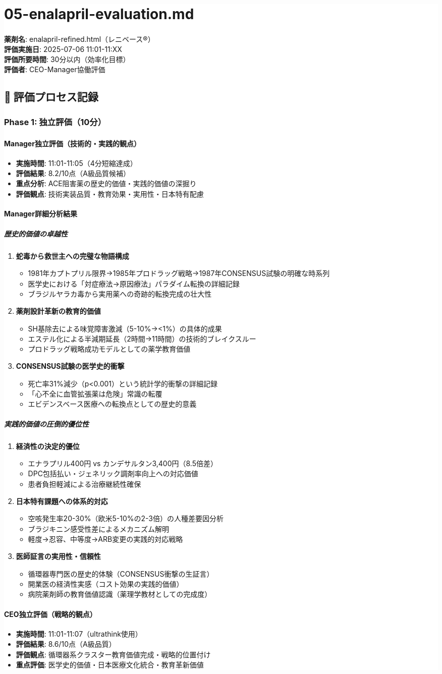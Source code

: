 # 05-enalapril-evaluation.md

**薬剤名**: enalapril-refined.html（レニベース®）  
**評価実施日**: 2025-07-06 11:01-11:XX  
**評価所要時間**: 30分以内（効率化目標）  
**評価者**: CEO-Manager協働評価

## 🎯 評価プロセス記録

### Phase 1: 独立評価（10分）
#### Manager独立評価（技術的・実践的観点）  
- **実施時間**: 11:01-11:05（4分短縮達成）
- **評価結果**: 8.2/10点（A級品質候補）
- **重点分析**: ACE阻害薬の歴史的価値・実践的価値の深掘り
- **評価観点**: 技術実装品質・教育効果・実用性・日本特有配慮

#### Manager詳細分析結果

##### 歴史的価値の卓越性
1. **蛇毒から救世主への完璧な物語構成**
   - 1981年カプトプリル限界→1985年プロドラッグ戦略→1987年CONSENSUS試験の明確な時系列
   - 医学史における「対症療法→原因療法」パラダイム転換の詳細記録
   - ブラジルヤラカ毒から実用薬への奇跡的転換完成の壮大性

2. **薬剤設計革新の教育的価値**
   - SH基除去による味覚障害激減（5-10%→<1%）の具体的成果
   - エステル化による半減期延長（2時間→11時間）の技術的ブレイクスルー
   - プロドラッグ戦略成功モデルとしての薬学教育価値

3. **CONSENSUS試験の医学史的衝撃**
   - 死亡率31%減少（p<0.001）という統計学的衝撃の詳細記録
   - 「心不全に血管拡張薬は危険」常識の転覆
   - エビデンスベース医療への転換点としての歴史的意義

##### 実践的価値の圧倒的優位性
1. **経済性の決定的優位**
   - エナラプリル400円 vs カンデサルタン3,400円（8.5倍差）
   - DPC包括払い・ジェネリック調剤率向上への対応価値
   - 患者負担軽減による治療継続性確保

2. **日本特有課題への体系的対応**
   - 空咳発生率20-30%（欧米5-10%の2-3倍）の人種差要因分析
   - ブラジキニン感受性差によるメカニズム解明
   - 軽度→忍容、中等度→ARB変更の実践的対応戦略

3. **医師証言の実用性・信頼性**
   - 循環器専門医の歴史的体験（CONSENSUS衝撃の生証言）
   - 開業医の経済性実感（コスト効果の実践的価値）
   - 病院薬剤師の教育価値認識（薬理学教材としての完成度）

#### CEO独立評価（戦略的観点）
- **実施時間**: 11:01-11:07（ultrathink使用）
- **評価結果**: 8.6/10点（A級品質）
- **評価観点**: 循環器系クラスター教育価値完成・戦略的位置付け
- **重点評価**: 医学史的価値・日本医療文化統合・教育革新価値
